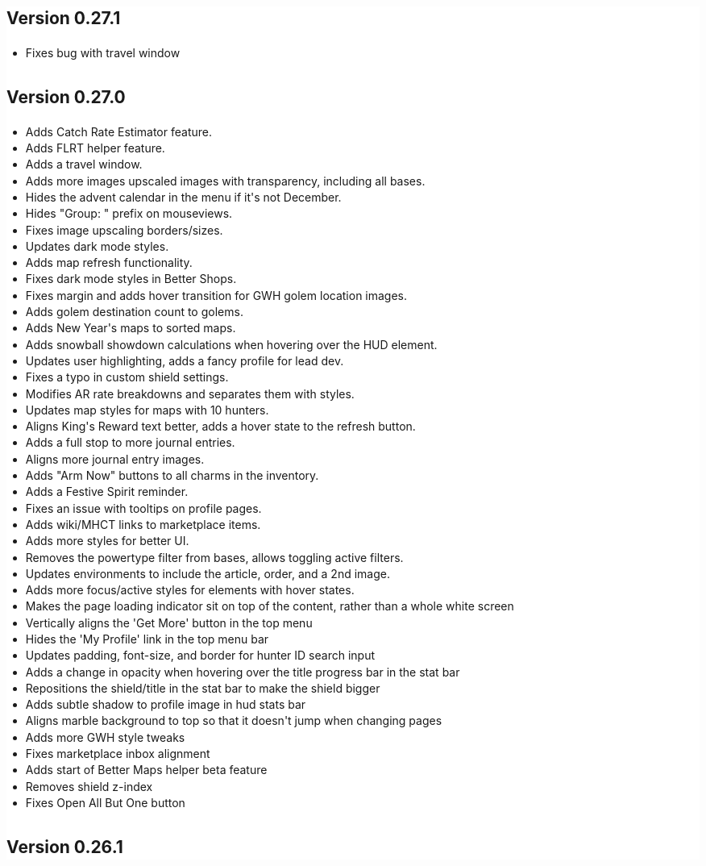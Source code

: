 ## Version 0.27.1

- Fixes bug with travel window

## Version 0.27.0

- Adds Catch Rate Estimator feature.
- Adds FLRT helper feature.
- Adds a travel window.
- Adds more images upscaled images with transparency, including all bases.
- Hides the advent calendar in the menu if it's not December.
- Hides "Group: " prefix on mouseviews.
- Fixes image upscaling borders/sizes.
- Updates dark mode styles.
- Adds map refresh functionality.
- Fixes dark mode styles in Better Shops.
- Fixes margin and adds hover transition for GWH golem location images.
- Adds golem destination count to golems.
- Adds New Year's maps to sorted maps.
- Adds snowball showdown calculations when hovering over the HUD element.
- Updates user highlighting, adds a fancy profile for lead dev.
- Fixes a typo in custom shield settings.
- Modifies AR rate breakdowns and separates them with styles.
- Updates map styles for maps with 10 hunters.
- Aligns King's Reward text better, adds a hover state to the refresh button.
- Adds a full stop to more journal entries.
- Aligns more journal entry images.
- Adds "Arm Now" buttons to all charms in the inventory.
- Adds a Festive Spirit reminder.
- Fixes an issue with tooltips on profile pages.
- Adds wiki/MHCT links to marketplace items.
- Adds more styles for better UI.
- Removes the powertype filter from bases, allows toggling active filters.
- Updates environments to include the article, order, and a 2nd image.
- Adds more focus/active styles for elements with hover states.
- Makes the page loading indicator sit on top of the content, rather than a whole white screen
- Vertically aligns the 'Get More' button in the top menu
- Hides the 'My Profile' link in the top menu bar
- Updates padding, font-size, and border for hunter ID search input
- Adds a change in opacity when hovering over the title progress bar in the stat bar
- Repositions the shield/title in the stat bar to make the shield bigger
- Adds subtle shadow to profile image in hud stats bar
- Aligns marble background to top so that it doesn't jump when changing pages
- Adds more GWH style tweaks
- Fixes marketplace inbox alignment
- Adds start of Better Maps helper beta feature
- Removes shield z-index
- Fixes Open All But One button

## Version 0.26.1

